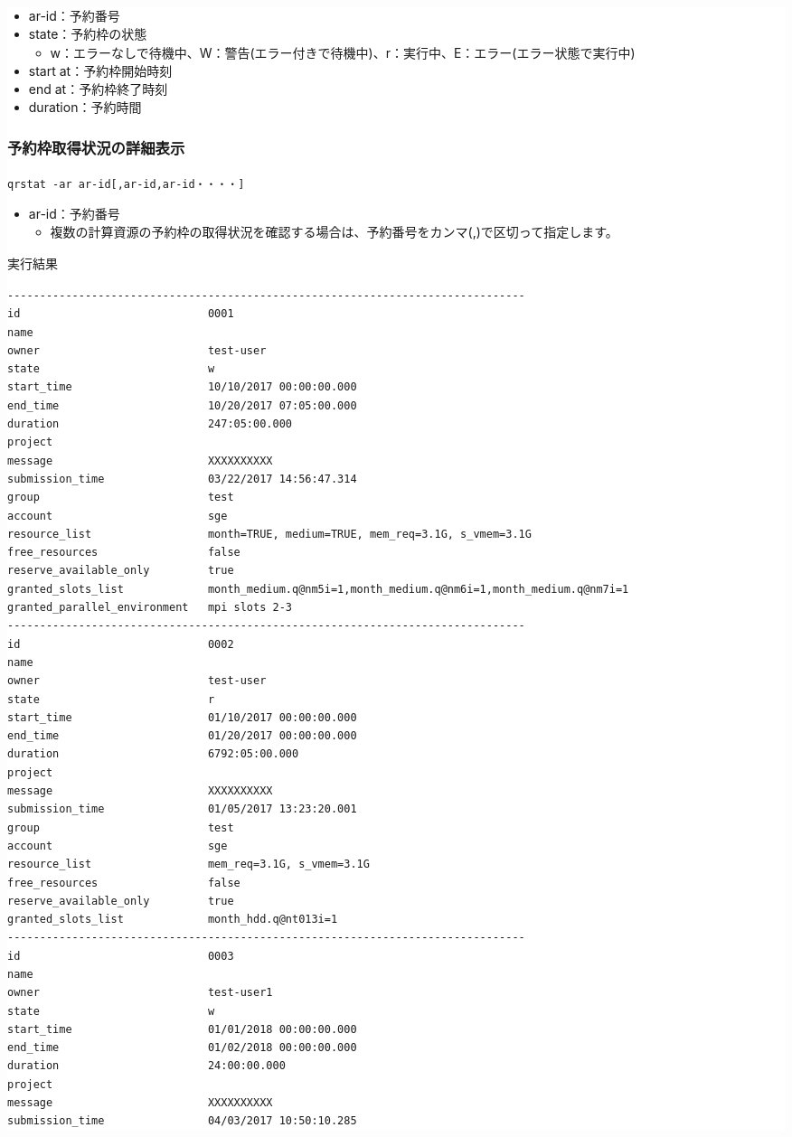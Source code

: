 - ar-id：予約番号
- state：予約枠の状態 
    - w：エラーなしで待機中、W：警告(エラー付きで待機中)、r：実行中、E：エラー(エラー状態で実行中)
- start at：予約枠開始時刻
- end at：予約枠終了時刻
- duration：予約時間
 
 
### 予約枠取得状況の詳細表示

```
qrstat -ar ar-id[,ar-id,ar-id・・・・]
```

- ar-id：予約番号
    - 複数の計算資源の予約枠の取得状況を確認する場合は、予約番号をカンマ(,)で区切って指定します。
 
実行結果

```
--------------------------------------------------------------------------------
id                             0001
name
owner                          test-user
state                          w
start_time                     10/10/2017 00:00:00.000
end_time                       10/20/2017 07:05:00.000
duration                       247:05:00.000
project
message                        XXXXXXXXXX
submission_time                03/22/2017 14:56:47.314
group                          test
account                        sge
resource_list                  month=TRUE, medium=TRUE, mem_req=3.1G, s_vmem=3.1G
free_resources                 false
reserve_available_only         true
granted_slots_list             month_medium.q@nm5i=1,month_medium.q@nm6i=1,month_medium.q@nm7i=1
granted_parallel_environment   mpi slots 2-3
--------------------------------------------------------------------------------
id                             0002
name
owner                          test-user
state                          r
start_time                     01/10/2017 00:00:00.000
end_time                       01/20/2017 00:00:00.000
duration                       6792:05:00.000
project
message                        XXXXXXXXXX
submission_time                01/05/2017 13:23:20.001
group                          test
account                        sge
resource_list                  mem_req=3.1G, s_vmem=3.1G
free_resources                 false
reserve_available_only         true
granted_slots_list             month_hdd.q@nt013i=1
--------------------------------------------------------------------------------
id                             0003
name
owner                          test-user1
state                          w
start_time                     01/01/2018 00:00:00.000
end_time                       01/02/2018 00:00:00.000
duration                       24:00:00.000
project
message                        XXXXXXXXXX
submission_time                04/03/2017 10:50:10.285
```